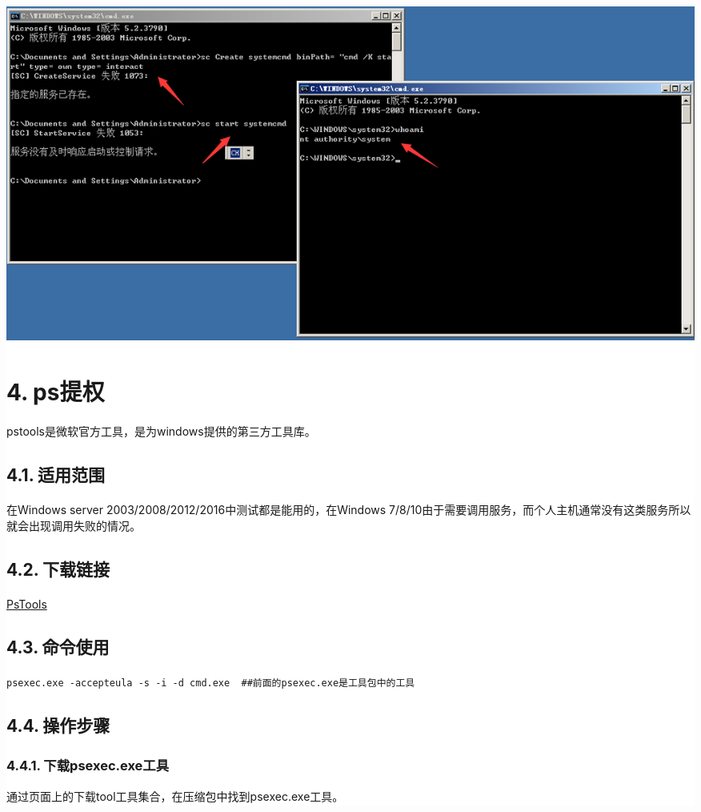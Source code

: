 ![image-20230327121119827](assets/3almz1QRhTVM4Hb.png)

# 4. ps提权

pstools是微软官方工具，是为windows提供的第三方工具库。

## 4.1. 适用范围

在Windows server 2003/2008/2012/2016中测试都是能用的，在Windows 7/8/10由于需要调用服务，而个人主机通常没有这类服务所以就会出现调用失败的情况。

## 4.2. 下载链接

[PsTools](https://learn.microsoft.com/zh-cn/sysinternals/downloads/pstools)

## 4.3. 命令使用

```
psexec.exe -accepteula -s -i -d cmd.exe  ##前面的psexec.exe是工具包中的工具
```

## 4.4. 操作步骤

### 4.4.1. 下载psexec.exe工具

通过页面上的下载tool工具集合，在压缩包中找到psexec.exe工具。

